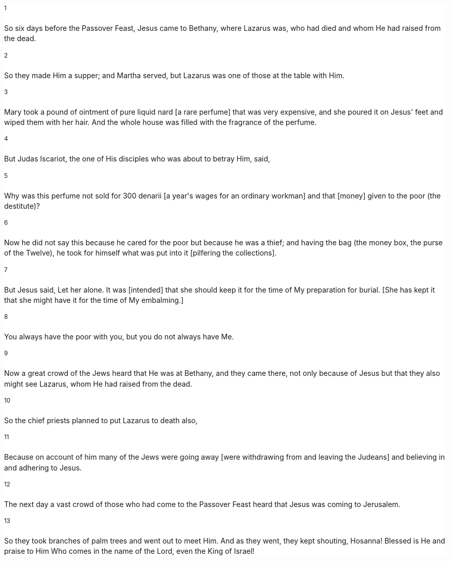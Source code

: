 <sup>1</sup> 

So six days before the Passover Feast, Jesus came to Bethany, where Lazarus was, who had died and whom He had raised from the dead. 

<sup>2</sup> 

So they made Him a supper; and Martha served, but Lazarus was one of those at the table with Him. 

<sup>3</sup> 

Mary took a pound of ointment of pure liquid nard [a rare perfume] that was very expensive, and she poured it on Jesus' feet and wiped them with her hair. And the whole house was filled with the fragrance of the perfume. 

<sup>4</sup> 

But Judas Iscariot, the one of His disciples who was about to betray Him, said, 

<sup>5</sup> 

Why was this perfume not sold for 300 denarii [a year's wages for an ordinary workman] and that [money] given to the poor (the destitute)? 

<sup>6</sup> 

Now he did not say this because he cared for the poor but because he was a thief; and having the bag (the money box, the purse of the Twelve), he took for himself what was put into it [pilfering the collections]. 

<sup>7</sup> 

But Jesus said, Let her alone. It was [intended] that she should keep it for the time of My preparation for burial. [She has kept it that she might have it for the time of My embalming.] 

<sup>8</sup> 

You always have the poor with you, but you do not always have Me. 

<sup>9</sup> 

Now a great crowd of the Jews heard that He was at Bethany, and they came there, not only because of Jesus but that they also might see Lazarus, whom He had raised from the dead. 

<sup>10</sup> 

So the chief priests planned to put Lazarus to death also, 

<sup>11</sup> 

Because on account of him many of the Jews were going away [were withdrawing from and leaving the Judeans] and believing in and adhering to Jesus. 

<sup>12</sup> 

The next day a vast crowd of those who had come to the Passover Feast heard that Jesus was coming to Jerusalem. 

<sup>13</sup> 

So they took branches of palm trees and went out to meet Him. And as they went, they kept shouting, Hosanna! Blessed is He and praise to Him Who comes in the name of the Lord, even the King of Israel! 
